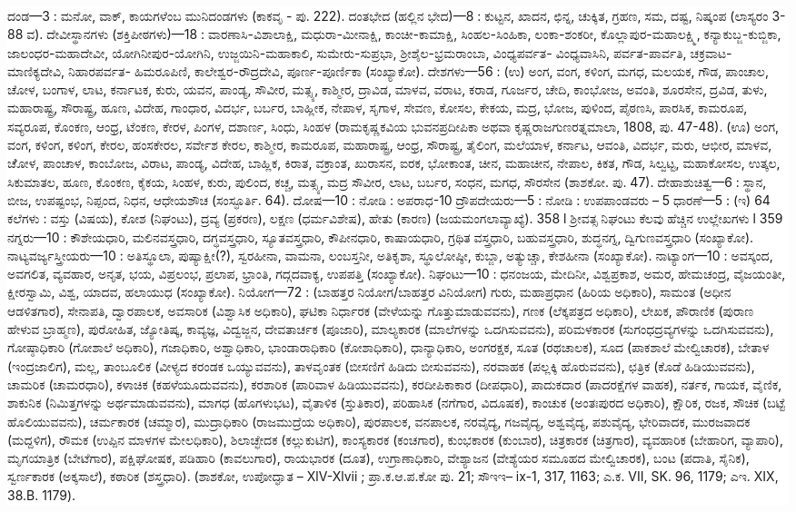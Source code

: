 ದಂಡ—3 : ಮನೋ, ವಾಕ್, ಕಾಯಗಳೆಂಬ ಮುನಿದಂಡಗಳು (ಕಾಕವೃ - ಪು. 222).
ದಂತಭೇದ (ಹಲ್ಲಿನ ಭೇದ)—8 : ಕುಟ್ಟನ, ಖಾದನ, ಛಿನ್ನ, ಚುಕ್ಕಿತ, ಗ್ರಹಣ, ಸಮ, ದಷ್ಟ,
ನಿಷ್ಕಂಪ (ಲಾಸ್ಯರಂ 3-88 ವ).
ದೇವೀಸ್ಥಾನಗಳು (ಶಕ್ತಿಪೀಠಗಳು)—18 : ವಾರಣಾಸಿ-ವಿಶಾಲಾಕ್ಷಿ, ಮಧುರಾ-ಮೀನಾಕ್ಷಿ,
ಕಾಂಚೀ-ಕಾಮಾಕ್ಷಿ, ಸಿಂಹಲ-ಸಿಂಹಿಕಾ, ಲಂಕಾ-ಶಂಕರೀ, ಕೊಲ್ಲಾಪುರ-ಮಹಾಲಕ್ಷ್ಮಿ,
ಕನ್ಯಾಕುಬ್ಜ-ಕುಬ್ಜಿಕಾ, ಜಾಲಂಧರ-ಮಹಾದೇವೀ, ಯೋಗಿನೀಪುರ-ಯೋಗಿನಿ,
ಉಜ್ಜಯಿನಿ-ಮಹಾಕಾಲಿ, ಸುಮೇರು-ಸುಪ್ರಭಾ, ಶ್ರೀಶೈಲ-ಭ್ರಮರಾಂಬಾ, ವಿಂಧ್ಯಪರ್ವತ-
ವಿಂಧ್ಯವಾಸಿನಿ, ಪರ್ವತ-ಪಾರ್ವತಿ, ಚಕ್ರವಾಟ-ಮಾಣಿಕ್ಯದೇವಿ, ನಿಹಾರಪರ್ವತ-
ಹಿಮರೂಪಿಣಿ, ಕಾಲೇಶ್ವರ-ರೌದ್ರದೇವಿ, ಪೂರ್ಣ-ಪೂರ್ಣಿಕಾ (ಸಂಖ್ಯಾಕೋ).
ದೇಶಗಳು—56 : (ಉ) ಅಂಗ, ವಂಗ, ಕಳಿಂಗ, ಮಗಧ, ಮಲಯಕ, ಗೌಡ, ಪಾಂಚಾಲ,
ಚೋಳ, ಬಂಗಾಳ, ಲಾಟ, ಕರ್ನಾಟಕ, ಕುರು, ಯವನ, ಪಾಂಡ್ಯ, ಸೌವೀರ, ಮತ್ಸ್ಯ,
ಕಾಶ್ಮೀರ, ದ್ರಾವಿಡ, ಮಾಳವ, ವರಾಟ, ಕರಾಡ, ಗೂರ್ಜರ, ಚೇದಿ, ಕಾಂಭೋಜ,
ಅವಂತಿ, ಶೂರಸೇನ, ದ್ರವಿಡ, ತುಳು, ಮಹಾರಾಷ್ಟ್ರ, ಸೌರಾಷ್ಟ್ರ, ಹೂಣ, ವಿದೇಹ,
ಗಾಂಧಾರ, ವಿದರ್ಭ, ಬರ್ಬರ, ಬಾಹ್ಲೀಕ, ನೇಪಾಳ, ಸೃಗಾಳ, ಸೇವಣ, ಕೋಸಲ,
ಕೇಕಯ, ಮದ್ರ, ಭೋಜ, ಪುಳಿಂದ, ಪೈಠಣಸಿ, ಪಾರಸಿಕ, ಕಾಮರೂಪ, ಸವ್ಯರೂಪ,
ಕೊಂಕಣ, ಆಂಧ್ರ, ಟೆಂಕಣ, ಕೇರಳ, ಪಿಂಗಳ, ದಶಾರ್ಣ, ಸಿಂಧು, ಸಿಂಹಳ (ರಾಮಕೃಷ್ಣಕವಿಯ
ಭುವನಪ್ರದೀಪಿಕಾ ಅಥವಾ ಕೃಷ್ಣರಾಜಗುಣರತ್ನಮಾಲಾ, 1808, ಪು. 47-48).
(ಊ) ಅಂಗ, ವಂಗ, ಕಳಿಂಗ, ಕಳಿಂಗ, ಕೇರಲ, ಹಂಸಕೇರಲ, ಸರ್ವೇಶ
ಕೇರಲ, ಕಾಶ್ಮೀರ, ಕಾಮರೂಪ, ಮಹಾರಾಷ್ಟ್ರ, ಆಂಧ್ರ, ಸೌರಾಷ್ಟ್ರ, ತೈಲಿಂಗ, ಮಲೆಯಾಳ,
ಕರ್ನಾಟ, ಆವಂತಿ, ವಿದರ್ಭ, ಮರು, ಆಭೀರ, ಮಾಳವ, ಚೆೋಳ, ಪಾಂಚಾಳ,
ಕಾಂಬೋಜ, ವಿರಾಟ, ಪಾಂಡ್ಯ, ವಿದೇಹ, ಬಾಹ್ಲಿಕ, ಕಿರಾತ, ವಕ್ರಾಂತ, ಖುರಾಸನ,
ಐರಕ, ಭೋಕಾಂತ, ಚೀನ, ಮಹಾಚೀನ, ನೇಪಾಲ, ಕಿಕತ, ಗೌಡ, ಸಿಲ್ವಟ್ಟ, ಮಹಾಕೋಸಲ,
ಉತ್ಕಲ, ಸಿಕುಮಾತಲ, ಹೂಣ, ಕೊಂಕಣ, ಕೈಕಯ, ಸಿಂಹಳ, ಕುರು, ಪುಲಿಂದ, ಕಚ್ಚ,
ಮತ್ಸ್ಯ, ಮದ್ರ ಸೌವೀರ, ಲಾಟ, ಬರ್ಬರ, ಸಂಧನ, ಮಗಧ, ಸೌರಸೇನ (ಶಾಶಕೋ.
ಪು. 47).
ದೇಹಾಶುಚಿತ್ವ—6 : ಸ್ಥಾನ, ಬೀಜ, ಉಪಷ್ಟಂಭ, ನಿಪ್ಪಂದ, ನಿಧನ, ಆಧೇಯಶೌಚ (ಸಂಸ್ಫೂರ್ತಿ.
64).
ದೋಷ—10 : ನೋಡಿ : ಅಪರಾಧ-10
ದ್ರೌಪದೇಯರು—5 : ನೋಡಿ : ಉಪಪಾಂಡವರು – 5
ಧಾರಣೆ—5 : (ಇ) 64 ಕಲೆಗಳು : ವಸ್ತು (ವಿಷಯ), ಕೋಶ (ನಿಘಂಟು), ದ್ರವ್ಯ
(ಪ್ರಕರಣ), ಲಕ್ಷಣ (ಧರ್ಮವಿಶೇಷ), ಹೇತು (ಕಾರಣ) (ಜಯಮಂಗಲಾವ್ಯಾಖ್ಯೆ).
358 l ಶ್ರೀವತ್ಸ ನಿಘಂಟು ಕೆಲವು ಹೆಚ್ಚಿನ ಉಲ್ಲೇಖಗಳು l 359
ನಗ್ನರು—10 : ಕೌಶೇಯಧಾರಿ, ಮಲಿನವಸ್ತ್ರಧಾರಿ, ದಗ್ಧವಸ್ತ್ರಧಾರಿ, ಸ್ಯೂತವಸ್ತ್ರಧಾರಿ,
ಕೌಪೀನಧಾರಿ, ಕಾಷಾಯಧಾರಿ, ಗ್ರಥಿತ ವಸ್ತ್ರಧಾರಿ, ಬಹುವಸ್ತ್ರಧಾರಿ, ಶುದ್ಧನಗ್ನ,
ದ್ವಿಗುಣವಸ್ತ್ರಧಾರಿ (ಸಂಖ್ಯಾಕೋ).
ನಾಟ್ಯವರ್ಜ್ಯಸ್ತ್ರೀಯರು—10 : ಅತಿಸ್ಥೂಲಾ, ಪುಷ್ಯಾಕ್ಷೀ(?), ಸ್ವರಹೀನಾ, ವಾಮನಾ, ಲಂಬಸ್ತನೀ,
ಅತಿಕೃಶಾ, ಸ್ಥೂಲೋಷ್ಠೀ, ಕುಬ್ಜಾ, ಅತ್ಯುಚ್ಚಾ, ಕೇಶಹೀನಾ (ಸಂಖ್ಯಾಕೋ).
ನಾಟ್ಯಾಂಗ—10 : ಅವಸ್ಕಂದ, ಅವಗಲಿತ, ವ್ಯವಹಾರ, ಅನೃತ, ಭಯ, ವಿಪ್ರಲಂಭ,
ಪ್ರಲಾಪ, ಭ್ರಾಂತಿ, ಗದ್ಗದವಾಕ್ಯ, ಉಪಪತ್ತಿ (ಸಂಖ್ಯಾಕೋ).
ನಿಘಂಟು—10 : ಧನಂಜಯ, ಮೇದಿನೀ, ವಿಶ್ವಪ್ರಕಾಶ, ಅಮರ, ಹೇಮಚಂದ್ರ, ವೈಜಯಂತೀ,
ಕ್ಷೀರಸ್ವಾಮಿ, ವಿಶ್ವ, ಯಾದವ, ಹಲಾಯುಧ (ಸಂಖ್ಯಾಕೋ).
ನಿಯೋಗ—72 : (ಬಾಹತ್ತರ ನಿಯೋಗ/ಬಾಹತ್ತರ ವಿನಿಯೋಗ) ಗುರು, ಮಹಾಪ್ರಧಾನ
(ಹಿರಿಯ ಅಧಿಕಾರಿ), ಸಾಮಂತ (ಅಧೀನ ಆಡಳಿತಗಾರ), ಸೇನಾಪತಿ, ದ್ವಾರಪಾಲಕ, ಅವಸಾರಿಕ
(ವಿಶ್ವಾಸಿಕ ಅಧಿಕಾರಿ), ಘಟಿಕಾ ನಿರ್ಧಾರಕ (ವೇಳೆಯನ್ನು ಗೊತ್ತುಮಾಡುವವನು), ಗಣಕ (ಲೆಕ್ಕಪತ್ರದ
ಅಧಿಕಾರಿ), ಲೇಖಕ, ಪೌರಾಣಿಕ (ಪುರಾಣ ಹೇಳುವ ಬ್ರಾಹ್ಮಣ), ಪುರೋಹಿತ, ಜ್ಯೋತಿಷ್ಕ,
ಕಾವ್ಯಜ್ಞ, ವಿದ್ವಜ್ಜನ, ದೇವತಾರ್ಚಕ (ಪೂಜಾರಿ), ಮಾಲ್ಯಕಾರಕ (ಮಾಲೆಗಳನ್ನು ಒದಗಿಸುವವನು),
ಪರಿಮಳಕಾರಕ (ಸುಗಂಧದ್ರವ್ಯಗಳನ್ನು ಒದಗಿಸುವವನು), ಗೋಷ್ಠಾಧಿಕಾರಿ (ಗೋಶಾಲೆ ಅಧಿಕಾರಿ),
ಗಜಾಧಿಕಾರಿ, ಅಶ್ವಾಧಿಕಾರಿ, ಭಾಂಡಾರಾಧಿಕಾರಿ (ಕೋಶಾಧಿಕಾರಿ), ಧಾನ್ಯಾಧಿಕಾರಿ, ಅಂಗರಕ್ಷಕ,
ಸೂತ (ರಥಚಾಲಕ), ಸೂದ (ಪಾಕಶಾಲೆ ಮೇಲ್ವಿಚಾರಕ), ಬೇತಾಳ (ಇಂದ್ರಜಾಲಿಗ), ಮಲ್ಲ,
ತಾಂಬೂಲಿಕ (ವೀಳ್ಯದ ಕರಂಡಕ ಒಯ್ಯುವವನು), ತಾಳವೃಂತಕ (ಬೀಸಣಿಗೆ ಹಿಡಿದು ಬೀಸುವವನು),
ನರವಾಹಕ (ಪಲ್ಲಕ್ಕಿ ಹೊರುವವನು), ಛತ್ರಿಕ (ಕೊಡೆ ಹಿಡಿಯುವವನು), ಚಾಮರಿಕ (ಚಾಮರಧಾರಿ),
ಕಳಾಚಿಕ (ಕಹಳೆಯೂದುವವನು), ಕರಶಾರಿಕ (ಪಾರಿವಾಳ ಹಿಡಿಯುವವನು), ಕರದೀಪಿಕಾಕಾರ
(ದೀಪಧಾರಿ), ಪಾದುಕದಾರ (ಪಾದರಕ್ಷೆಗಳ ವಾಹಕ), ನರ್ತಕ, ಗಾಯಕ, ವೈಣಿಕ, ಶಾಕುನಿಕ
(ನಿಮಿತ್ತಗಳನ್ನು ಅರ್ಥಮಾಡುವವನು), ಮಾಗಧ (ಹೊಗಳುಭಟ), ವೈತಾಳಿಕ (ಸ್ತುತಿಕಾರ), ಪರಿಹಾಸಿಕ
(ನಗೆಗಾರ, ವಿದೂಷಕ), ಕಾಂಚುಕ (ಅಂತಃಪುರದ ಅಧಿಕಾರಿ), ಕ್ಷೌರಿಕ, ರಜಕ, ಸೌಚಿಕ (ಬಟ್ಟೆ
ಹೊಲಿಯುವವನು), ಚರ್ಮಕಾರಕ (ಚಮ್ಮಾರ), ಮುದ್ರಾಧಿಕಾರಿ (ರಾಜಮುದ್ರೆಯ ಅಧಿಕಾರಿ),
ಪುರಪಾಲಕ, ವನಪಾಲಕ, ನರವೈದ್ಯ, ಗಜವೈದ್ಯ, ಅಶ್ವವೈದ್ಯ, ಪಶುವೈದ್ಯ, ಭೇರಿವಾದಕ,
ಮುರಜವಾದಕ (ಮದ್ದಳಿಗ), ರೌಮಕ (ಉಪ್ಪಿನ ಮಾಳಗಳ ಮೇಲಧಿಕಾರಿ), ಶಿಲಾಚ್ಛೇದಕ
(ಕಲ್ಲುಕುಟಿಗ), ಕಾಂಸ್ಯಕಾರಕ (ಕಂಚಗಾರ), ಕುಂಭಕಾರಕ (ಕುಂಬಾರ), ಚಿತ್ರಕಾರಕ (ಚಿತ್ರಗಾರ),
ವ್ಯವಹಾರಿಕ (ಬೇಹಾರಿಗ, ವ್ಯಾಪಾರಿ), ಮೃಗಯಾತ್ರಿಕ (ಬೇಟೆಗಾರ), ಪಕ್ಷಿಘೋಷಕ, ಪಡಿಹಾರಿ
(ಕಾವಲುಗಾರ), ರಾಯಭಾರಕ (ದೂತ), ಉಗ್ರಾಣಾಧಿಕಾರಿ, ವೇಶ್ಯಾಜನ (ವೇಶ್ಯೆಯರ ಸಮೂಹದ
ಮೇಲ್ವಿಚಾರಕ), ಬಂಟ (ಪದಾತಿ, ಸೈನಿಕ), ಸ್ವರ್ಣಕಾರಕ (ಅಕ್ಕಸಾಲೆ), ಕಠಾರಿಕ (ಶಸ್ತ್ರಧಾರಿ).
(ಶಾಶಕೋ, ಉಪೋದ್ಘಾತ – XlV-Xlvii ; ಪ್ರಾ.ಕ.ಆ.ಪ.ಕೋ ಪು. 21; ಸೌಇಇ– ix-1, 317,
1163; ಎ.ಕ. VII, SK. 96, 1179; ಎಇ. XIX, 38.B. 1179).